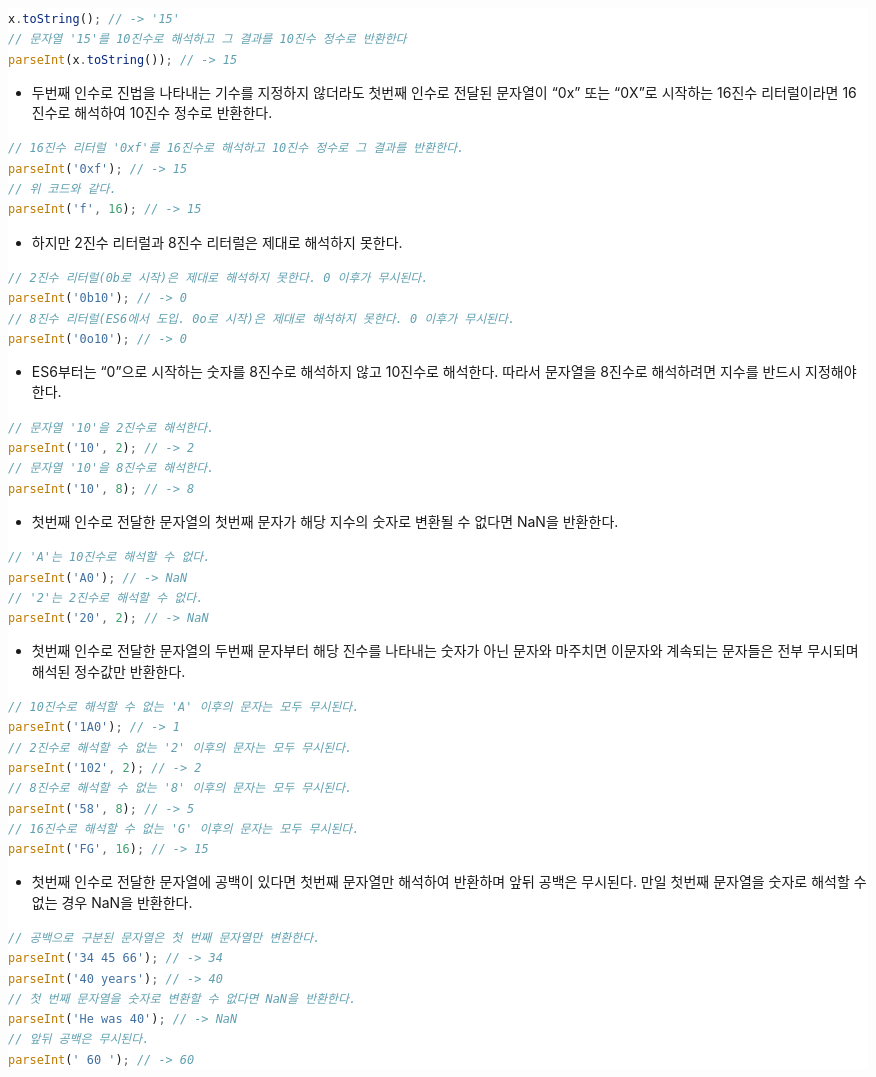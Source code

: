 ```jsx
x.toString(); // -> '15'
// 문자열 '15'를 10진수로 해석하고 그 결과를 10진수 정수로 반환한다
parseInt(x.toString()); // -> 15
```

- 두번째 인수로 진법을 나타내는 기수를 지정하지 않더라도 첫번째 인수로 전달된 문자열이 “0x” 또는 “0X”로 시작하는 16진수 리터럴이라면 16진수로 해석하여 10진수 정수로 반환한다.

```jsx
// 16진수 리터럴 '0xf'를 16진수로 해석하고 10진수 정수로 그 결과를 반환한다.
parseInt('0xf'); // -> 15
// 위 코드와 같다.
parseInt('f', 16); // -> 15
```

- 하지만 2진수 리터럴과 8진수 리터럴은 제대로 해석하지 못한다.

```jsx
// 2진수 리터럴(0b로 시작)은 제대로 해석하지 못한다. 0 이후가 무시된다.
parseInt('0b10'); // -> 0
// 8진수 리터럴(ES6에서 도입. 0o로 시작)은 제대로 해석하지 못한다. 0 이후가 무시된다.
parseInt('0o10'); // -> 0
```

- ES6부터는 “0”으로 시작하는 숫자를 8진수로 해석하지 않고 10진수로 해석한다. 따라서 문자열을 8진수로 해석하려면 지수를 반드시 지정해야한다.

```jsx
// 문자열 '10'을 2진수로 해석한다.
parseInt('10', 2); // -> 2
// 문자열 '10'을 8진수로 해석한다.
parseInt('10', 8); // -> 8
```

- 첫번째 인수로 전달한 문자열의 첫번째 문자가 해당 지수의 숫자로 변환될 수 없다면 NaN을 반환한다.

```jsx
// 'A'는 10진수로 해석할 수 없다.
parseInt('A0'); // -> NaN
// '2'는 2진수로 해석할 수 없다.
parseInt('20', 2); // -> NaN
```

- 첫번째 인수로 전달한 문자열의 두번째 문자부터 해당 진수를 나타내는 숫자가 아닌 문자와 마주치면 이문자와 계속되는 문자들은 전부 무시되며 해석된 정수값만 반환한다.

```jsx
// 10진수로 해석할 수 없는 'A' 이후의 문자는 모두 무시된다.
parseInt('1A0'); // -> 1
// 2진수로 해석할 수 없는 '2' 이후의 문자는 모두 무시된다.
parseInt('102', 2); // -> 2
// 8진수로 해석할 수 없는 '8' 이후의 문자는 모두 무시된다.
parseInt('58', 8); // -> 5
// 16진수로 해석할 수 없는 'G' 이후의 문자는 모두 무시된다.
parseInt('FG', 16); // -> 15
```

- 첫번째 인수로 전달한 문자열에 공백이 있다면 첫번째 문자열만 해석하여 반환하며 앞뒤 공백은 무시된다. 만일 첫번째 문자열을 숫자로 해석할 수 없는 경우 NaN을 반환한다.

```jsx
// 공백으로 구분된 문자열은 첫 번째 문자열만 변환한다.
parseInt('34 45 66'); // -> 34
parseInt('40 years'); // -> 40
// 첫 번째 문자열을 숫자로 변환할 수 없다면 NaN을 반환한다.
parseInt('He was 40'); // -> NaN
// 앞뒤 공백은 무시된다.
parseInt(' 60 '); // -> 60
```
